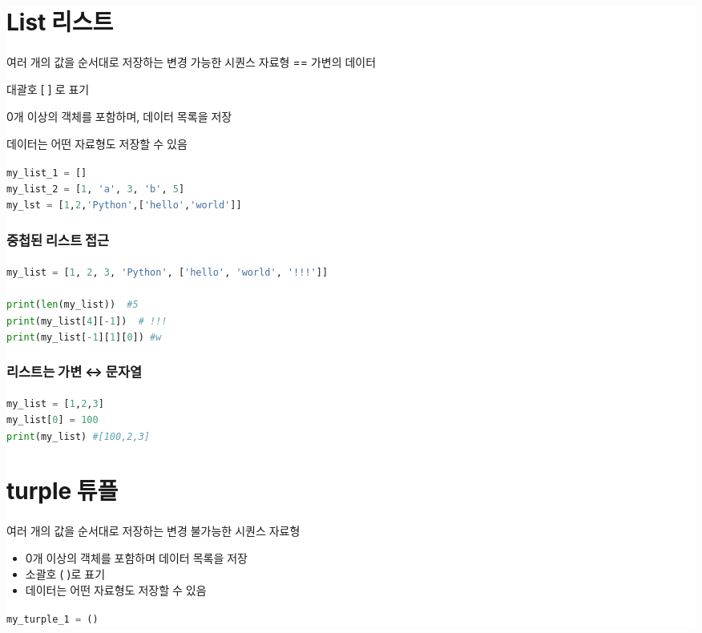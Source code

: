 
# List 리스트


여러 개의 값을 순서대로 저장하는 변경 가능한 시퀀스 자료형 == 가변의 데이터


대괄호 [ ]  로 표기


0개 이상의 객체를 포함하며, 데이터 목록을 저장


데이터는 어떤 자료형도 저장할 수 있음


```python
my_list_1 = []
my_list_2 = [1, 'a', 3, 'b', 5]
my_lst = [1,2,'Python',['hello','world']]
```


### 중첩된 리스트 접근


```python
my_list = [1, 2, 3, 'Python', ['hello', 'world', '!!!']]

print(len(my_list))  #5
print(my_list[4][-1])  # !!!
print(my_list[-1][1][0]) #w
```


### 리스트는 가변 ↔ 문자열


```python
my_list = [1,2,3]
my_list[0] = 100
print(my_list) #[100,2,3]
```


# turple 튜플


여러 개의 값을 순서대로 저장하는 변경 불가능한 시퀀스 자료형

- 0개 이상의 객체를 포함하며 데이터 목록을 저장
- 소괄호 ( )로 표기
- 데이터는 어떤 자료형도 저장할 수 있음

```python
my_turple_1 = ()

```

